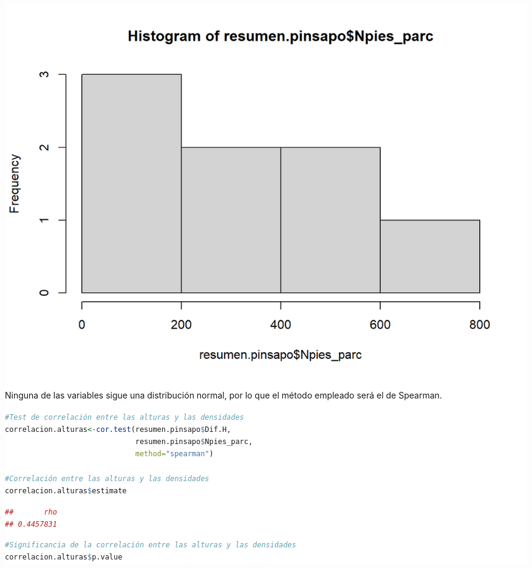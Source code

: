 ![](./Auxiliares/Npies_parc.png)

Ninguna de las variables sigue una distribución normal, por lo que el método empleado será el de Spearman.

```r
#Test de correlación entre las alturas y las densidades
correlacion.alturas<-cor.test(resumen.pinsapo$Dif.H,
                              resumen.pinsapo$Npies_parc,
                              method="spearman")

#Correlación entre las alturas y las densidades
correlacion.alturas$estimate
```

```r annotate
##       rho 
## 0.4457831
```

```r
#Significancia de la correlación entre las alturas y las densidades
correlacion.alturas$p.value
```
